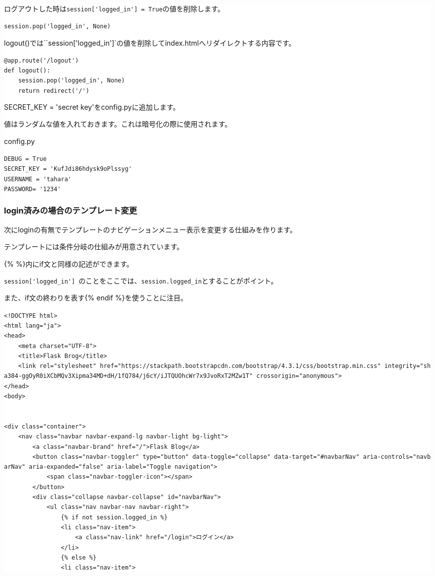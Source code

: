 ログアウトした時は`session['logged_in'] = True`の値を削除します。

```
session.pop('logged_in', None)
```

logout()では``session['logged_in']`の値を削除してindex.htmlへリダイレクトする内容です。

```
@app.route('/logout')
def logout():
    session.pop('logged_in', None)
    return redirect('/')
```

SECRET_KEY = 'secret key'をconfig.pyに追加します。

値はランダムな値を入れておきます。これは暗号化の際に使用されます。

config.py

```
DEBUG = True
SECRET_KEY = 'KufJdi86hdysk9oPlssyg'
USERNAME = 'tahara'
PASSWORD= '1234'
```





### login済みの場合のテンプレート変更

次にloginの有無でテンプレートのナビゲーションメニュー表示を変更する仕組みを作ります。

テンプレートには条件分岐の仕組みが用意されています。

{% %}内にif文と同様の記述ができます。

`session['logged_in'] `のことをここでは、`session.logged_in`とすることがポイント。

また、if文の終わりを表す{% endif %}を使うことに注目。

```
<!DOCTYPE html>
<html lang="ja">
<head>
    <meta charset="UTF-8">
    <title>Flask Brog</title>
    <link rel="stylesheet" href="https://stackpath.bootstrapcdn.com/bootstrap/4.3.1/css/bootstrap.min.css" integrity="sha384-ggOyR0iXCbMQv3Xipma34MD+dH/1fQ784/j6cY/iJTQUOhcWr7x9JvoRxT2MZw1T" crossorigin="anonymous">
</head>
<body>


<div class="container">
    <nav class="navbar navbar-expand-lg navbar-light bg-light">
        <a class="navbar-brand" href="/">Flask Blog</a>
        <button class="navbar-toggler" type="button" data-toggle="collapse" data-target="#navbarNav" aria-controls="navbarNav" aria-expanded="false" aria-label="Toggle navigation">
            <span class="navbar-toggler-icon"></span>
        </button>
        <div class="collapse navbar-collapse" id="navbarNav">
            <ul class="nav navbar-nav navbar-right">
                {% if not session.logged_in %}
                <li class="nav-item">
                    <a class="nav-link" href="/login">ログイン</a>
                </li>
                {% else %}
                <li class="nav-item">
```